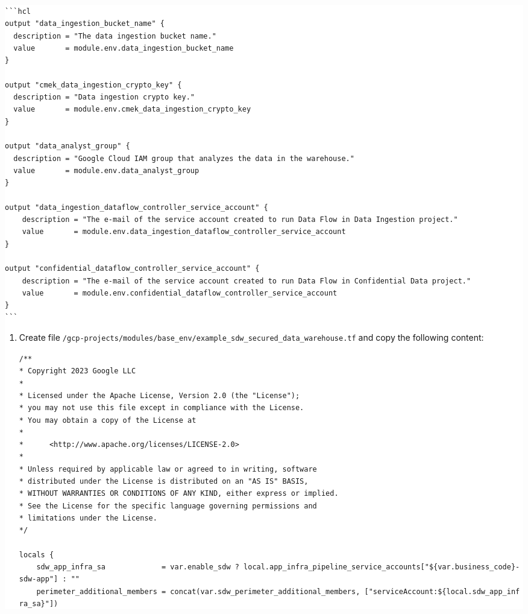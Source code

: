     ```hcl
    output "data_ingestion_bucket_name" {
      description = "The data ingestion bucket name."
      value       = module.env.data_ingestion_bucket_name
    }

    output "cmek_data_ingestion_crypto_key" {
      description = "Data ingestion crypto key."
      value       = module.env.cmek_data_ingestion_crypto_key
    }

    output "data_analyst_group" {
      description = "Google Cloud IAM group that analyzes the data in the warehouse."
      value       = module.env.data_analyst_group
    }

    output "data_ingestion_dataflow_controller_service_account" {
        description = "The e-mail of the service account created to run Data Flow in Data Ingestion project."
        value       = module.env.data_ingestion_dataflow_controller_service_account
    }

    output "confidential_dataflow_controller_service_account" {
        description = "The e-mail of the service account created to run Data Flow in Confidential Data project."
        value       = module.env.confidential_dataflow_controller_service_account
    }
    ```

1. Create file `/gcp-projects/modules/base_env/example_sdw_secured_data_warehouse.tf` and copy the following content:

    ```hcl
    /**
    * Copyright 2023 Google LLC
    *
    * Licensed under the Apache License, Version 2.0 (the "License");
    * you may not use this file except in compliance with the License.
    * You may obtain a copy of the License at
    *
    *      <http://www.apache.org/licenses/LICENSE-2.0>
    *
    * Unless required by applicable law or agreed to in writing, software
    * distributed under the License is distributed on an "AS IS" BASIS,
    * WITHOUT WARRANTIES OR CONDITIONS OF ANY KIND, either express or implied.
    * See the License for the specific language governing permissions and
    * limitations under the License.
    */

    locals {
        sdw_app_infra_sa             = var.enable_sdw ? local.app_infra_pipeline_service_accounts["${var.business_code}-sdw-app"] : ""
        perimeter_additional_members = concat(var.sdw_perimeter_additional_members, ["serviceAccount:${local.sdw_app_infra_sa}"])
